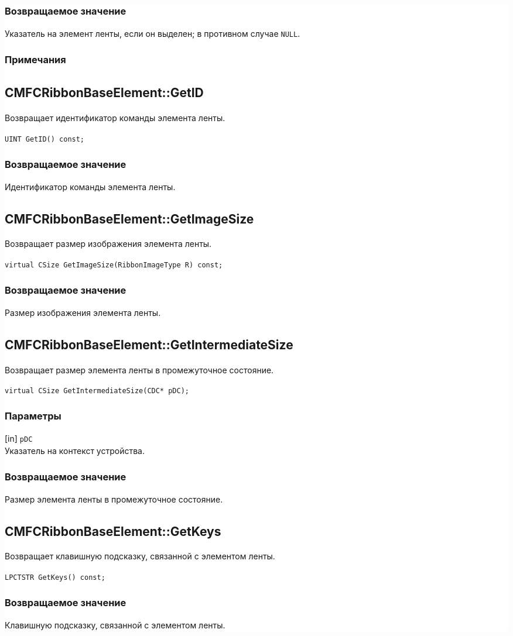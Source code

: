 ### <a name="return-value"></a>Возвращаемое значение  
 Указатель на элемент ленты, если он выделен; в противном случае `NULL`.  
  
### <a name="remarks"></a>Примечания  
  
##  <a name="getid"></a>CMFCRibbonBaseElement::GetID  
 Возвращает идентификатор команды элемента ленты.  
  
```  
UINT GetID() const;  
```  
  
### <a name="return-value"></a>Возвращаемое значение  
 Идентификатор команды элемента ленты.  
  
##  <a name="getimagesize"></a>CMFCRibbonBaseElement::GetImageSize  
 Возвращает размер изображения элемента ленты.  
  
```  
virtual CSize GetImageSize(RibbonImageType R) const;  
```  
  
### <a name="return-value"></a>Возвращаемое значение  
 Размер изображения элемента ленты.  
  
##  <a name="getintermediatesize"></a>CMFCRibbonBaseElement::GetIntermediateSize  
 Возвращает размер элемента ленты в промежуточное состояние.  
  
```  
virtual CSize GetIntermediateSize(CDC* pDC);
```  
  
### <a name="parameters"></a>Параметры  
 [in] `pDC`  
 Указатель на контекст устройства.  
  
### <a name="return-value"></a>Возвращаемое значение  
 Размер элемента ленты в промежуточное состояние.  
  
##  <a name="getkeys"></a>CMFCRibbonBaseElement::GetKeys  
 Возвращает клавишную подсказку, связанной с элементом ленты.  
  
```  
LPCTSTR GetKeys() const;  
```  
  
### <a name="return-value"></a>Возвращаемое значение  
 Клавишную подсказку, связанной с элементом ленты.  
  